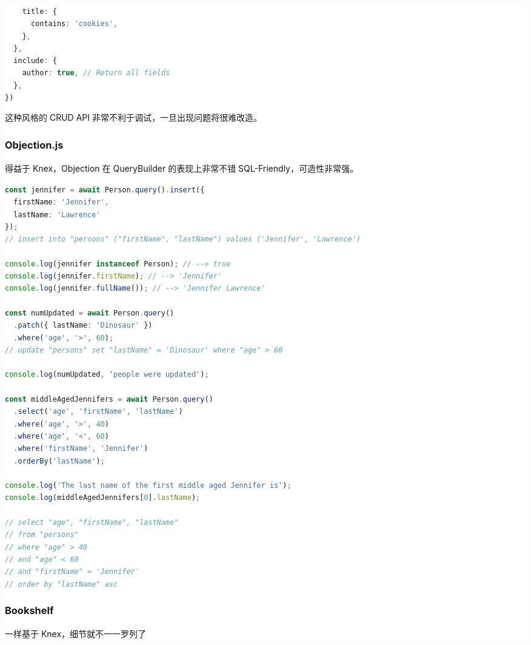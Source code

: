 ```ts
    title: {
      contains: 'cookies',
    },
  },
  include: {
    author: true, // Return all fields
  },
})
```
这种风格的 CRUD API 非常不利于调试，一旦出现问题将很难改造。
### Objection.js
得益于 Knex，Objection 在 QueryBuilder 的表现上非常不错 SQL-Friendly，可造性非常强。
```ts
const jennifer = await Person.query().insert({
  firstName: 'Jennifer',
  lastName: 'Lawrence'
});
// insert into "persons" ("firstName", "lastName") values ('Jennifer', 'Lawrence')

console.log(jennifer instanceof Person); // --> true
console.log(jennifer.firstName); // --> 'Jennifer'
console.log(jennifer.fullName()); // --> 'Jennifer Lawrence'

const numUpdated = await Person.query()
  .patch({ lastName: 'Dinosaur' })
  .where('age', '>', 60);
// update "persons" set "lastName" = 'Dinosaur' where "age" > 60

console.log(numUpdated, 'people were updated');

const middleAgedJennifers = await Person.query()
  .select('age', 'firstName', 'lastName')
  .where('age', '>', 40)
  .where('age', '<', 60)
  .where('firstName', 'Jennifer')
  .orderBy('lastName');

console.log('The last name of the first middle aged Jennifer is');
console.log(middleAgedJennifers[0].lastName);

// select "age", "firstName", "lastName"
// from "persons"
// where "age" > 40
// and "age" < 60
// and "firstName" = 'Jennifer'
// order by "lastName" asc
```
### Bookshelf
一样基于 Knex，细节就不一一罗列了
​
